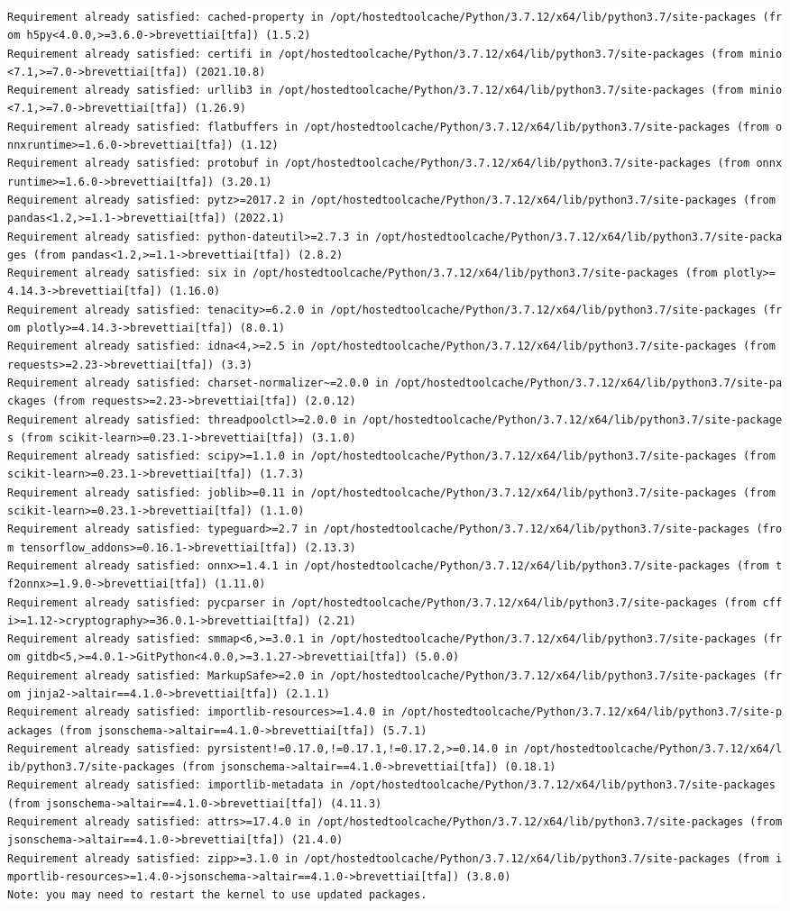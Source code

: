     Requirement already satisfied: cached-property in /opt/hostedtoolcache/Python/3.7.12/x64/lib/python3.7/site-packages (from h5py<4.0.0,>=3.6.0->brevettiai[tfa]) (1.5.2)
    Requirement already satisfied: certifi in /opt/hostedtoolcache/Python/3.7.12/x64/lib/python3.7/site-packages (from minio<7.1,>=7.0->brevettiai[tfa]) (2021.10.8)
    Requirement already satisfied: urllib3 in /opt/hostedtoolcache/Python/3.7.12/x64/lib/python3.7/site-packages (from minio<7.1,>=7.0->brevettiai[tfa]) (1.26.9)
    Requirement already satisfied: flatbuffers in /opt/hostedtoolcache/Python/3.7.12/x64/lib/python3.7/site-packages (from onnxruntime>=1.6.0->brevettiai[tfa]) (1.12)
    Requirement already satisfied: protobuf in /opt/hostedtoolcache/Python/3.7.12/x64/lib/python3.7/site-packages (from onnxruntime>=1.6.0->brevettiai[tfa]) (3.20.1)
    Requirement already satisfied: pytz>=2017.2 in /opt/hostedtoolcache/Python/3.7.12/x64/lib/python3.7/site-packages (from pandas<1.2,>=1.1->brevettiai[tfa]) (2022.1)
    Requirement already satisfied: python-dateutil>=2.7.3 in /opt/hostedtoolcache/Python/3.7.12/x64/lib/python3.7/site-packages (from pandas<1.2,>=1.1->brevettiai[tfa]) (2.8.2)
    Requirement already satisfied: six in /opt/hostedtoolcache/Python/3.7.12/x64/lib/python3.7/site-packages (from plotly>=4.14.3->brevettiai[tfa]) (1.16.0)
    Requirement already satisfied: tenacity>=6.2.0 in /opt/hostedtoolcache/Python/3.7.12/x64/lib/python3.7/site-packages (from plotly>=4.14.3->brevettiai[tfa]) (8.0.1)
    Requirement already satisfied: idna<4,>=2.5 in /opt/hostedtoolcache/Python/3.7.12/x64/lib/python3.7/site-packages (from requests>=2.23->brevettiai[tfa]) (3.3)
    Requirement already satisfied: charset-normalizer~=2.0.0 in /opt/hostedtoolcache/Python/3.7.12/x64/lib/python3.7/site-packages (from requests>=2.23->brevettiai[tfa]) (2.0.12)
    Requirement already satisfied: threadpoolctl>=2.0.0 in /opt/hostedtoolcache/Python/3.7.12/x64/lib/python3.7/site-packages (from scikit-learn>=0.23.1->brevettiai[tfa]) (3.1.0)
    Requirement already satisfied: scipy>=1.1.0 in /opt/hostedtoolcache/Python/3.7.12/x64/lib/python3.7/site-packages (from scikit-learn>=0.23.1->brevettiai[tfa]) (1.7.3)
    Requirement already satisfied: joblib>=0.11 in /opt/hostedtoolcache/Python/3.7.12/x64/lib/python3.7/site-packages (from scikit-learn>=0.23.1->brevettiai[tfa]) (1.1.0)
    Requirement already satisfied: typeguard>=2.7 in /opt/hostedtoolcache/Python/3.7.12/x64/lib/python3.7/site-packages (from tensorflow_addons>=0.16.1->brevettiai[tfa]) (2.13.3)
    Requirement already satisfied: onnx>=1.4.1 in /opt/hostedtoolcache/Python/3.7.12/x64/lib/python3.7/site-packages (from tf2onnx>=1.9.0->brevettiai[tfa]) (1.11.0)
    Requirement already satisfied: pycparser in /opt/hostedtoolcache/Python/3.7.12/x64/lib/python3.7/site-packages (from cffi>=1.12->cryptography>=36.0.1->brevettiai[tfa]) (2.21)
    Requirement already satisfied: smmap<6,>=3.0.1 in /opt/hostedtoolcache/Python/3.7.12/x64/lib/python3.7/site-packages (from gitdb<5,>=4.0.1->GitPython<4.0.0,>=3.1.27->brevettiai[tfa]) (5.0.0)
    Requirement already satisfied: MarkupSafe>=2.0 in /opt/hostedtoolcache/Python/3.7.12/x64/lib/python3.7/site-packages (from jinja2->altair==4.1.0->brevettiai[tfa]) (2.1.1)
    Requirement already satisfied: importlib-resources>=1.4.0 in /opt/hostedtoolcache/Python/3.7.12/x64/lib/python3.7/site-packages (from jsonschema->altair==4.1.0->brevettiai[tfa]) (5.7.1)
    Requirement already satisfied: pyrsistent!=0.17.0,!=0.17.1,!=0.17.2,>=0.14.0 in /opt/hostedtoolcache/Python/3.7.12/x64/lib/python3.7/site-packages (from jsonschema->altair==4.1.0->brevettiai[tfa]) (0.18.1)
    Requirement already satisfied: importlib-metadata in /opt/hostedtoolcache/Python/3.7.12/x64/lib/python3.7/site-packages (from jsonschema->altair==4.1.0->brevettiai[tfa]) (4.11.3)
    Requirement already satisfied: attrs>=17.4.0 in /opt/hostedtoolcache/Python/3.7.12/x64/lib/python3.7/site-packages (from jsonschema->altair==4.1.0->brevettiai[tfa]) (21.4.0)
    Requirement already satisfied: zipp>=3.1.0 in /opt/hostedtoolcache/Python/3.7.12/x64/lib/python3.7/site-packages (from importlib-resources>=1.4.0->jsonschema->altair==4.1.0->brevettiai[tfa]) (3.8.0)
    Note: you may need to restart the kernel to use updated packages.
